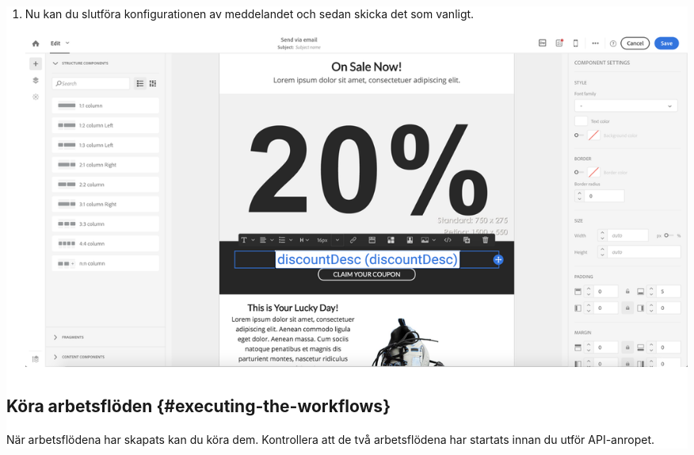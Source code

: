 1. Nu kan du slutföra konfigurationen av meddelandet och sedan skicka det som vanligt.

   ![](assets/extsignal_uc14.png)

## Köra arbetsflöden {#executing-the-workflows}

När arbetsflödena har skapats kan du köra dem. Kontrollera att de två arbetsflödena har startats innan du utför API-anropet.
